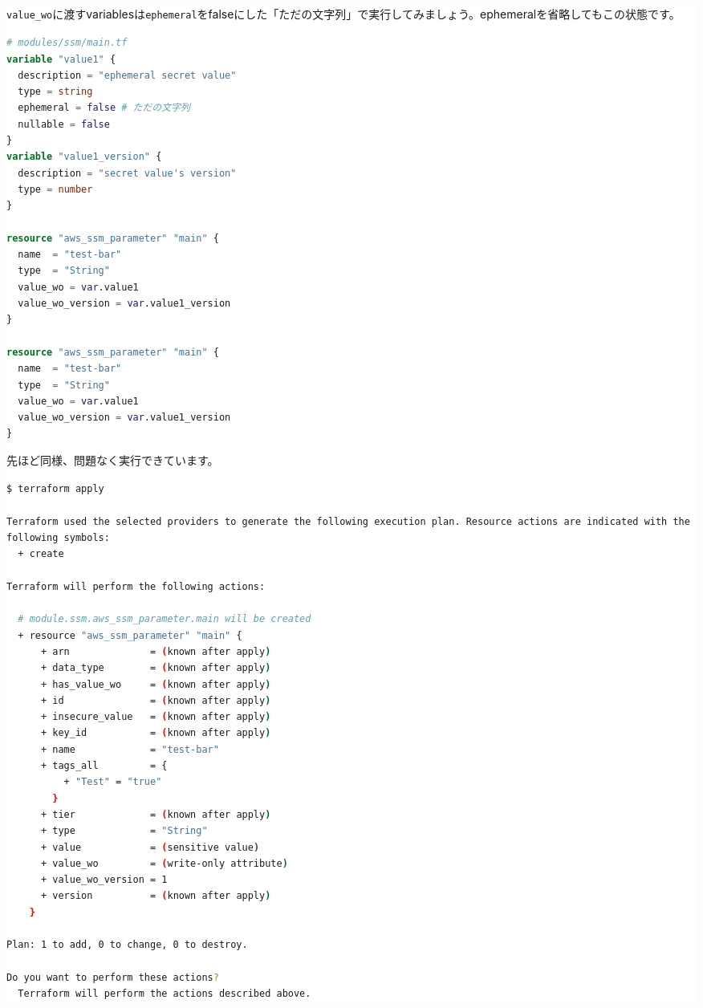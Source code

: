`value_wo`に渡すvariablesは`ephemeral`をfalseにした「ただの文字列」で実行してみましょう。ephemeralを省略してもこの状態です。

```terraform
# modules/ssm/main.tf
variable "value1" {
  description = "ephemeral secret value"
  type = string
  ephemeral = false # ただの文字列
  nullable = false
}
variable "value1_version" {
  description = "secret value's version"
  type = number
}

resource "aws_ssm_parameter" "main" {
  name  = "test-bar"
  type  = "String"
  value_wo = var.value1
  value_wo_version = var.value1_version
}

resource "aws_ssm_parameter" "main" {
  name  = "test-bar"
  type  = "String"
  value_wo = var.value1
  value_wo_version = var.value1_version
}
```

先ほど同様、問題なく実行できています。

```sh
$ terraform apply

Terraform used the selected providers to generate the following execution plan. Resource actions are indicated with the following symbols:
  + create

Terraform will perform the following actions:

  # module.ssm.aws_ssm_parameter.main will be created
  + resource "aws_ssm_parameter" "main" {
      + arn              = (known after apply)
      + data_type        = (known after apply)
      + has_value_wo     = (known after apply)
      + id               = (known after apply)
      + insecure_value   = (known after apply)
      + key_id           = (known after apply)
      + name             = "test-bar"
      + tags_all         = {
          + "Test" = "true"
        }
      + tier             = (known after apply)
      + type             = "String"
      + value            = (sensitive value)
      + value_wo         = (write-only attribute)
      + value_wo_version = 1
      + version          = (known after apply)
    }

Plan: 1 to add, 0 to change, 0 to destroy.

Do you want to perform these actions?
  Terraform will perform the actions described above.
```